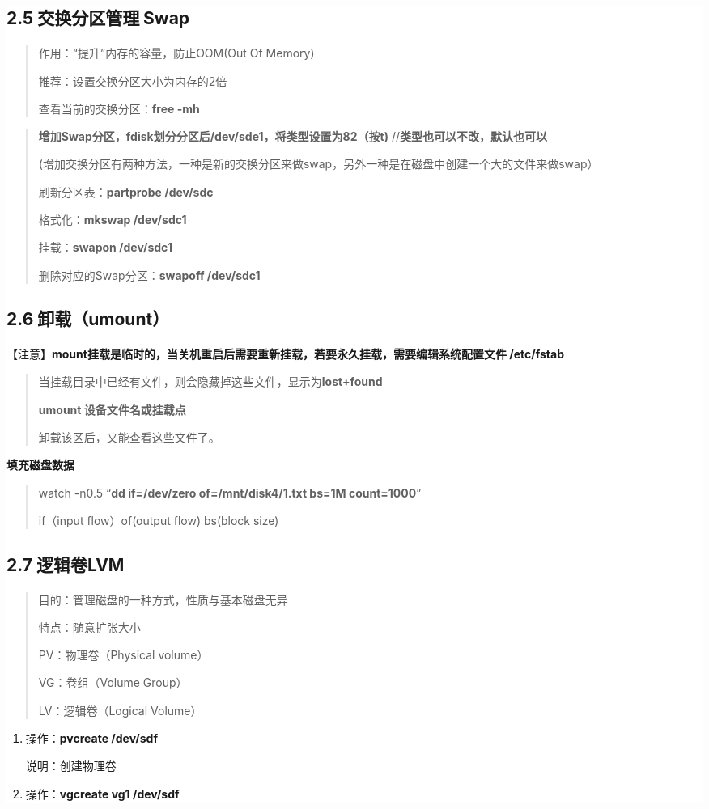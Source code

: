## 2.5 交换分区管理 Swap

> 作用：“提升”内存的容量，防止OOM(Out Of Memory)
>
> 推荐：设置交换分区大小为内存的2倍
>
> 查看当前的交换分区：**free	-mh**

> **增加Swap分区，fdisk划分分区后/dev/sde1，将类型设置为82（按t)** //**类型也可以不改，默认也可以**
>
> (增加交换分区有两种方法，一种是新的交换分区来做swap，另外一种是在磁盘中创建一个大的文件来做swap）
>
> 刷新分区表：**partprobe	/dev/sdc**
>
> 格式化：**mkswap	/dev/sdc1**
>
> 挂载：**swapon	/dev/sdc1**
>
> 删除对应的Swap分区：**swapoff	/dev/sdc1**

## 2.6 卸载（umount）

【注意】**mount挂载是临时的，当关机重启后需要重新挂载，若要永久挂载，需要编辑系统配置文件	/etc/fstab** 

> 当挂载目录中已经有文件，则会隐藏掉这些文件，显示为**lost+found**
>
> **umount	设备文件名或挂载点**
>
> 卸载该区后，又能查看这些文件了。

**填充磁盘数据**

> watch	-n0.5	“**dd	if=/dev/zero	of=/mnt/disk4/1.txt	bs=1M	count=1000**”
>
> if（input flow）of(output flow)	bs(block size)

## 2.7 逻辑卷LVM

> 目的：管理磁盘的一种方式，性质与基本磁盘无异
>
> 特点：随意扩张大小
>
> PV：物理卷（Physical volume）
>
> VG：卷组（Volume Group）
>
> LV：逻辑卷（Logical Volume）

1) 操作：**pvcreate	/dev/sdf**

   说明：创建物理卷

2) 操作：**vgcreate    vg1    /dev/sdf**
